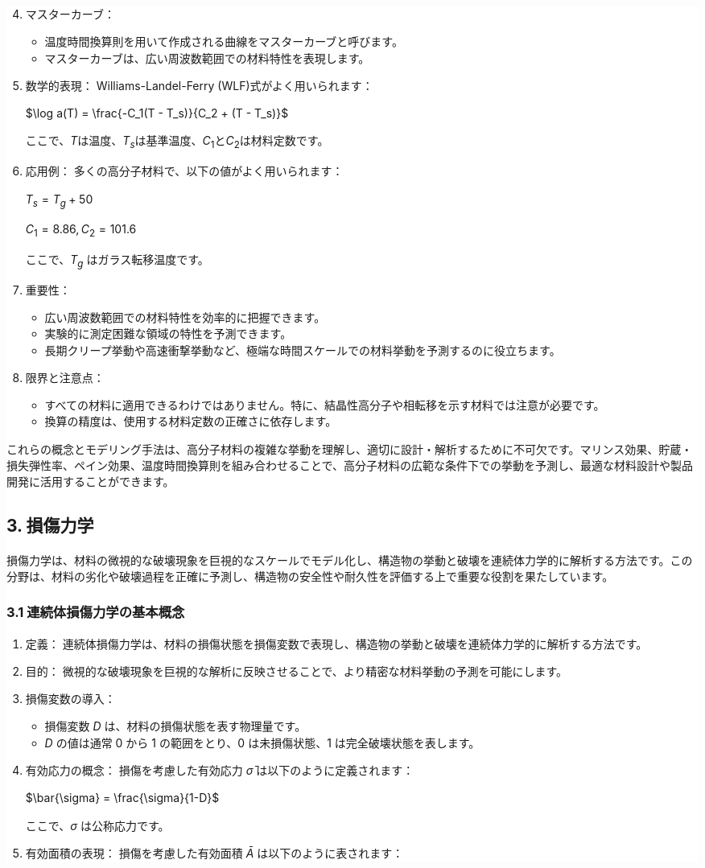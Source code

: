 4. マスターカーブ：
   - 温度時間換算則を用いて作成される曲線をマスターカーブと呼びます。
   - マスターカーブは、広い周波数範囲での材料特性を表現します。

5. 数学的表現：
   Williams-Landel-Ferry (WLF)式がよく用いられます：

   $`\log a(T) = \frac{-C_1(T - T_s)}{C_2 + (T - T_s)}`$

   ここで、$`T`$は温度、$`T_s`$は基準温度、$`C_1`$と$`C_2`$は材料定数です。

6. 応用例：
   多くの高分子材料で、以下の値がよく用いられます：
   
   $`T_s = T_g + 50`$
   
   $`C_1 = 8.86, C_2 = 101.6`$
   
   ここで、$`T_g`$ はガラス転移温度です。

7. 重要性：
   - 広い周波数範囲での材料特性を効率的に把握できます。
   - 実験的に測定困難な領域の特性を予測できます。
   - 長期クリープ挙動や高速衝撃挙動など、極端な時間スケールでの材料挙動を予測するのに役立ちます。

8. 限界と注意点：
   - すべての材料に適用できるわけではありません。特に、結晶性高分子や相転移を示す材料では注意が必要です。
   - 換算の精度は、使用する材料定数の正確さに依存します。

これらの概念とモデリング手法は、高分子材料の複雑な挙動を理解し、適切に設計・解析するために不可欠です。マリンス効果、貯蔵・損失弾性率、ペイン効果、温度時間換算則を組み合わせることで、高分子材料の広範な条件下での挙動を予測し、最適な材料設計や製品開発に活用することができます。

## 3. 損傷力学

損傷力学は、材料の微視的な破壊現象を巨視的なスケールでモデル化し、構造物の挙動と破壊を連続体力学的に解析する方法です。この分野は、材料の劣化や破壊過程を正確に予測し、構造物の安全性や耐久性を評価する上で重要な役割を果たしています。

### 3.1 連続体損傷力学の基本概念

1. 定義：
   連続体損傷力学は、材料の損傷状態を損傷変数で表現し、構造物の挙動と破壊を連続体力学的に解析する方法です。

2. 目的：
   微視的な破壊現象を巨視的な解析に反映させることで、より精密な材料挙動の予測を可能にします。

3. 損傷変数の導入：
   - 損傷変数 $`D`$ は、材料の損傷状態を表す物理量です。
   - $`D`$ の値は通常 0 から 1 の範囲をとり、0 は未損傷状態、1 は完全破壊状態を表します。

4. 有効応力の概念：
   損傷を考慮した有効応力 $`\bar{\sigma}`$ は以下のように定義されます：
   
   $`\bar{\sigma} = \frac{\sigma}{1-D}`$

   ここで、$`\sigma`$ は公称応力です。

5. 有効面積の表現：
   損傷を考慮した有効面積 $`\bar{A}`$ は以下のように表されます：
   